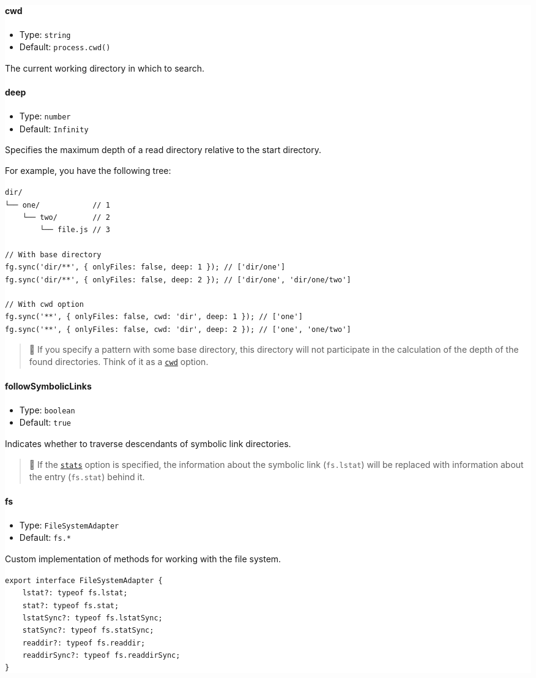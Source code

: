#### cwd

-   Type: `string`
-   Default: `process.cwd()`

The current working directory in which to search.

#### deep

-   Type: `number`
-   Default: `Infinity`

Specifies the maximum depth of a read directory relative to the start directory.

For example, you have the following tree:

    dir/
    └── one/            // 1
        └── two/        // 2
            └── file.js // 3

    // With base directory
    fg.sync('dir/**', { onlyFiles: false, deep: 1 }); // ['dir/one']
    fg.sync('dir/**', { onlyFiles: false, deep: 2 }); // ['dir/one', 'dir/one/two']

    // With cwd option
    fg.sync('**', { onlyFiles: false, cwd: 'dir', deep: 1 }); // ['one']
    fg.sync('**', { onlyFiles: false, cwd: 'dir', deep: 2 }); // ['one', 'one/two']

> :book: If you specify a pattern with some base directory, this directory will not participate in the calculation of the depth of the found directories. Think of it as a [`cwd`](#cwd) option.

#### followSymbolicLinks

-   Type: `boolean`
-   Default: `true`

Indicates whether to traverse descendants of symbolic link directories.

> :book: If the [`stats`](#stats) option is specified, the information about the symbolic link (`fs.lstat`) will be replaced with information about the entry (`fs.stat`) behind it.

#### fs

-   Type: `FileSystemAdapter`
-   Default: `fs.*`

Custom implementation of methods for working with the file system.

    export interface FileSystemAdapter {
        lstat?: typeof fs.lstat;
        stat?: typeof fs.stat;
        lstatSync?: typeof fs.lstatSync;
        statSync?: typeof fs.statSync;
        readdir?: typeof fs.readdir;
        readdirSync?: typeof fs.readdirSync;
    }
